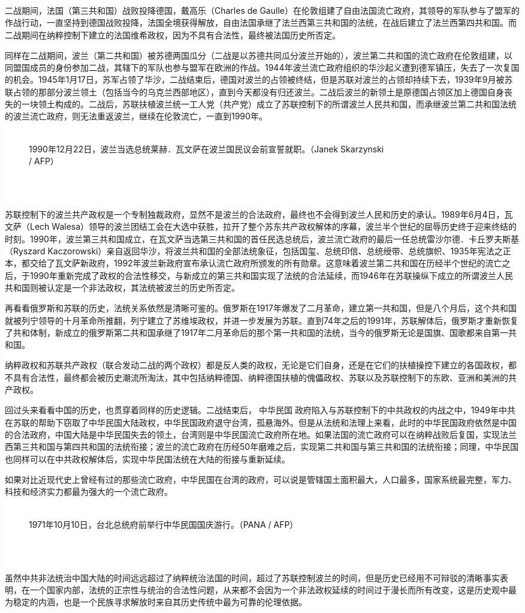  <p>
  二战期间，法国（第三共和国）战败投降德国，戴高乐（Charles de Gaulle）在伦敦组建了自由法国流亡政府，其领导的军队参与了盟军的作战行动，一直坚持到德国战败投降，法国全境获得解放，自由法国承继了法兰西第三共和国的法统，在战后建立了法兰西第四共和国。而二战期间在纳粹控制下建立的法国维希政权，因为不具有合法性，最终被法国历史所否定。
 </p>
 <p>
  同样在二战期间，波兰（第二共和国）被苏德两国瓜分（二战是以苏德共同瓜分波兰开始的），波兰第二共和国的流亡政府在伦敦组建，以同盟国成员的身份参加二战，其辖下的军队也参与盟军在欧洲的作战。1944年波兰流亡政府组织的华沙起义遭到德军镇压，失去了一次复国的机会。1945年1月17日，苏军占领了华沙，二战结束后，德国对波兰的占领被终结，但是苏联对波兰的占领却持续下去，1939年9月被苏联占领的那部分波兰领土（包括当今的乌克兰西部地区），直到今天都没有归还波兰。二战后波兰的新领土是原德国占领区加上德国自身丧失的一块领土构成的。二战后，苏联扶植波兰统一工人党（共产党）成立了苏联控制下的所谓波兰人民共和国，而承继波兰第二共和国法统的波兰流亡政府，则无法重返波兰，继续在伦敦流亡，一直到1990年。
 </p>
 <figure aria-describedby="caption-attachment-13983077" class="wp-caption alignnone" id="attachment_13983077" style="width: 600px">
  <ok href="https://i.epochtimes.com/assets/uploads/2023/04/id13983077-000_ARP2349943-e1682622497260.jpg" target="_blank">
   <img alt="" class="size-large wp-image-13983077" src="https://i.epochtimes.com/assets/uploads/2023/04/id13983077-000_ARP2349943-600x407.jpg"/>
  </ok>
  <br/><figcaption class="wp-caption-text" id="caption-attachment-13983077">
   1990年12月22日，波兰当选总统莱赫．瓦文萨在波兰国民议会前宣誓就职。（Janek Skarzynski / AFP）
  </figcaption><br/>
 </figure><br/>
 <p>
  苏联控制下的波兰共产政权是一个专制独裁政府，显然不是波兰的合法政府，最终也不会得到波兰人民和历史的承认。1989年6月4日，瓦文萨（Lech Walesa）领导的波兰团结工会在大选中获胜，拉开了整个苏东共产政权解体的序幕，波兰半个世纪的屈辱历史终于迎来终结的时刻。1990年，波兰第三共和国成立，在瓦文萨当选第三共和国的首任民选总统后，波兰流亡政府的最后一任总统雷沙尔德．卡丘罗夫斯基（Ryszard Kaczorowski）亲自返回华沙，将波兰共和国的全部法统象征，包括国玺、总统印信、总统绶带、总统旗帜、1935年宪法之正本，都交给了瓦文萨新政府，1992年波兰新政府宣布承认流亡政府所颁发的所有勋章。这意味着波兰第二共和国在历经半个世纪的流亡之后，于1990年重新完成了政权的合法性移交，与新成立的第三共和国实现了法统的合法延续，而1946年在苏联操纵下成立的所谓波兰人民共和国则被认定是一个非法政权，其法统被波兰的历史所否定。
 </p>
 <p>
  再看看俄罗斯和苏联的历史，法统关系依然是清晰可鉴的。俄罗斯在1917年爆发了二月革命，建立第一共和国，但是八个月后，这个共和国就被列宁领导的十月革命所推翻，列宁建立了苏维埃政权，并进一步发展为苏联。直到74年之后的1991年，苏联解体后，俄罗斯才重新恢复了共和体制，新成立的俄罗斯第二共和国承继了1917年二月革命后的那个第一共和国的法统，当今的俄罗斯无论是国旗、国歌都来自第一共和国。
 </p>
 <p>
  纳粹政权和苏联共产政权（联合发动二战的两个政权）都是反人类的政权，无论是它们自身，还是在它们的扶植操控下建立的各国政权，都不具有合法性，最终都会被历史潮流所淘汰，其中包括纳粹德国、纳粹德国扶植的傀儡政权、苏联以及苏联控制下的东欧、亚洲和美洲的共产政权。
 </p>
 <p>
  回过头来看看中国的历史，也贯穿着同样的历史逻辑。二战结束后，
  <ok href="https://www.epochtimes.com/gb/tag/%E4%B8%AD%E5%8D%8E%E6%B0%91%E5%9B%BD.html">
   中华民国
  </ok>
  政府陷入与苏联控制下的中共政权的内战之中，1949年中共在苏联的帮助下窃取了中华民国大陆政权，中华民国政府退守台湾，孤悬海外。但是从法统和法理上来看，此时的中华民国政府依然是中国的合法政府，中国大陆是中华民国失去的领土，台湾则是中华民国流亡政府所在地。如果法国的流亡政府可以在纳粹战败后复国，实现法兰西第三共和国与第四共和国的法统衔接；波兰的流亡政府在历经50年磨难之后，实现第二共和国与第三共和国的法统衔接；同理，中华民国也同样可以在中共政权解体后，实现中华民国法统在大陆的衔接与重新延续。
 </p>
 <p>
  如果对比近现代史上曾经有过的那些流亡政府，中华民国在台湾的政府，可以说是管辖国土面积最大，人口最多，国家系统最完整，军力、科技和经济实力都最为强大的一个流亡政府。
 </p>
 <figure aria-describedby="caption-attachment-13983078" class="wp-caption alignnone" id="attachment_13983078" style="width: 600px">
  <ok href="https://i.epochtimes.com/assets/uploads/2023/04/id13983078-000_APP1999100435749-e1682623141465.jpg" target="_blank">
   <img alt="" class="size-large wp-image-13983078" src="https://i.epochtimes.com/assets/uploads/2023/04/id13983078-000_APP1999100435749-600x410.jpg"/>
  </ok>
  <br/><figcaption class="wp-caption-text" id="caption-attachment-13983078">
   1971年10月10日，台北总统府前举行中华民国国庆游行。（PANA / AFP）
  </figcaption><br/>
 </figure><br/>
 <p>
  虽然中共非法统治中国大陆的时间远远超过了纳粹统治法国的时间，超过了苏联控制波兰的时间，但是历史已经用不可辩驳的清晰事实表明，在一个国家内部，法统的正宗性与统治的合法性问题，从来都不会因为一个非法政权延续的时间过于漫长而所有改变，这是历史观中最为稳定的内涵，也是一个民族寻求解放时来自其历史传统中最为可靠的伦理依据。
 </p>
 <h4>